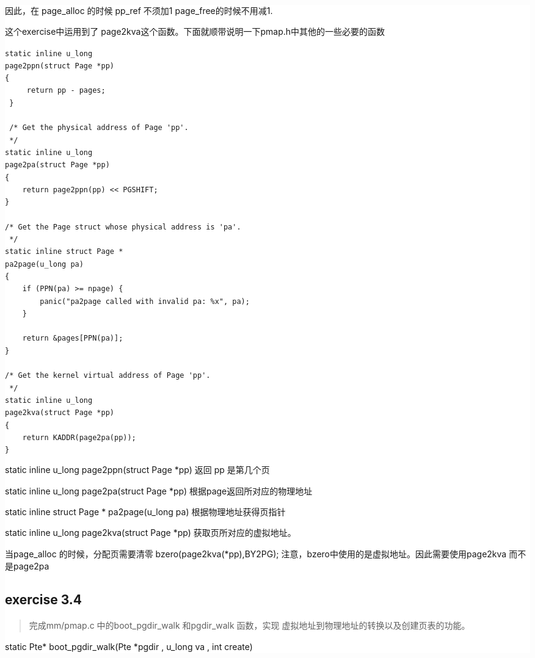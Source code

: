因此，在 page_alloc 的时候 pp_ref 不须加1 page_free的时候不用减1.

这个exercise中运用到了 page2kva这个函数。下面就顺带说明一下pmap.h中其他的一些必要的函数

    static inline u_long
    page2ppn(struct Page *pp)
    {
	     return pp - pages;
     }

     /* Get the physical address of Page 'pp'.
     */
    static inline u_long
    page2pa(struct Page *pp)
    {
    	return page2ppn(pp) << PGSHIFT;
    }

    /* Get the Page struct whose physical address is 'pa'.
     */
    static inline struct Page *
    pa2page(u_long pa)
    {
    	if (PPN(pa) >= npage) {
    		panic("pa2page called with invalid pa: %x", pa);
    	}

    	return &pages[PPN(pa)];
    }

    /* Get the kernel virtual address of Page 'pp'.
     */
    static inline u_long
    page2kva(struct Page *pp)
    {
    	return KADDR(page2pa(pp));
    }

static inline u_long page2ppn(struct Page *pp) 返回 pp 是第几个页

static inline u_long page2pa(struct Page *pp) 根据page返回所对应的物理地址

static inline struct Page * pa2page(u_long pa) 根据物理地址获得页指针

static inline u_long page2kva(struct Page *pp) 获取页所对应的虚拟地址。


当page_alloc 的时候，分配页需要清零
    bzero(page2kva(*pp),BY2PG);
注意，bzero中使用的是虚拟地址。因此需要使用page2kva 而不是page2pa

## exercise 3.4
> 完成mm/pmap.c 中的boot_pgdir_walk 和pgdir_walk 函数，实现
虚拟地址到物理地址的转换以及创建页表的功能。

static Pte* boot_pgdir_walk(Pte *pgdir , u_long va , int create)
